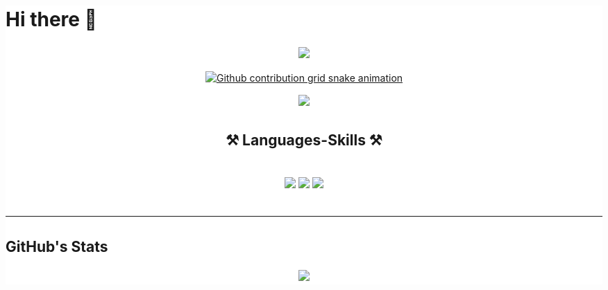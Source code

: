 # Hi there 👋

<p align="center">
    <a href="https://github.com/LeangHuy"><img src="https://readme-typing-svg.demolab.com?font=Fira+Code&weight=600&size=30&duration=4000&pause=750&color=39FF14&center=true&vCenter=true&width=500&lines=Latest+Contributions;%24+sudo+apt-get+update;%24+sudo+apt-get+upgrade"></a>
</p>

<p align="center">
    <a href="https://github.com/chetra-seng">
        <picture>
            <source media="(prefers-color-scheme: dark)" srcset="https://raw.githubusercontent.com/chetra-seng/chetra-seng/outputs/github-contribution-grid-snake-dark.svg">
            <source media="(prefers-color-scheme: light)" srcset="https://raw.githubusercontent.com/chetra-seng/chetra-seng/outputs/github-contribution-grid-snake.svg">
            <img alt="Github contribution grid snake animation" src="https://raw.githubusercontent.com/chetra-seng/chetra-seng/outputs/github-contribution-grid-snake-dark.svg">
        </picture>
    </a>
</p>

<p align="center">
    <a href="https://github.com/LeangHuy"><img src="https://komarev.com/ghpvc/?username=LeangHuy"><a/>
</p>

<h2 align="center">⚒️ Languages-Skills ⚒️</h2>
<br/>
<div align="center">
    <img src="https://skillicons.dev/icons?i=html,css,react,bootstrap,tailwind,github,git,vite,javascript" />
    <img src="https://skillicons.dev/icons?i=java,cpp,php,laravel,mysql,spring,postgres,nextjs,prisma" />
    <img src="https://skillicons.dev/icons?i=vscode,visualstudio,idea,eclipse,vercel,pnpm,npm,postman,notion" /><br>
</div>

<br/>
<hr/>

## GitHub's Stats

<p align="center">
    <a href="https://github.com/LeangHuy">
    <picture>
  <source
    srcset="https://github-readme-stats.vercel.app/api?LeangHuy=anuraghazra&show_icons=true&theme=dark"
    media="(prefers-color-scheme: dark)"
  />
  <source
    srcset="https://github-readme-stats.vercel.app/api?LeangHuy=anuraghazra&show_icons=true"
    media="(prefers-color-scheme: light), (prefers-color-scheme: no-preference)"
  />
  <img src="https://github-readme-stats.vercel.app/api?LeangHuy=anuraghazra&show_icons=true" />
</picture>
        <picture>
            <source media="(prefers-color-scheme: dark)" srcset="https://raw.githubusercontent.com/LeangHuy/LeangHuy/stats-outputs/stats-dark.svg">
            <source media="(prefers-color-scheme: light)" srcset="https://raw.githubusercontent.com/LeangHuy/Leanghuy/stats-outputs/stats.svg">